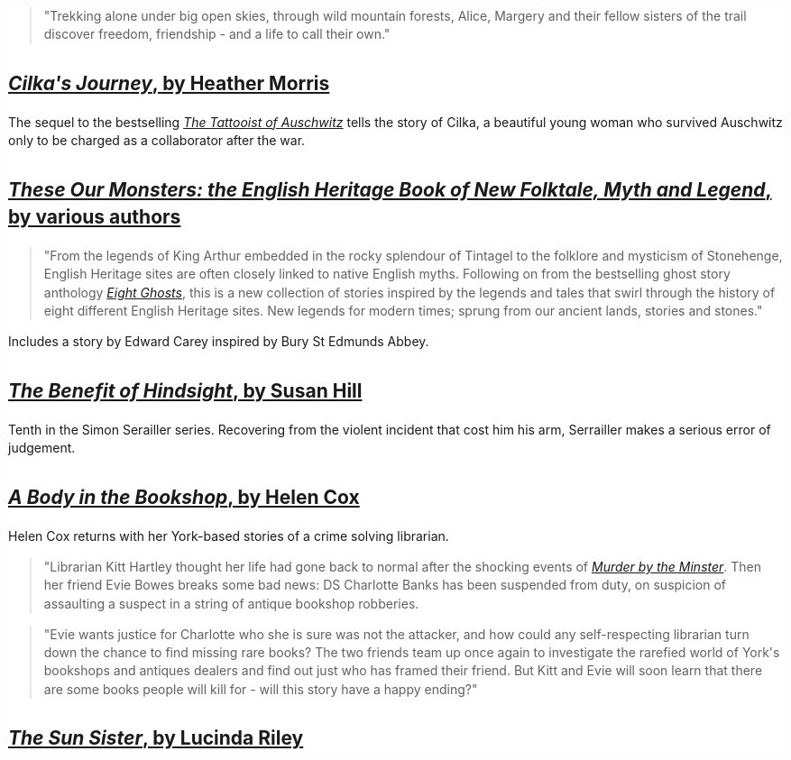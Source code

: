 > "Trekking alone under big open skies, through wild mountain forests, Alice, Margery and their fellow sisters of the trail discover freedom, friendship - and a life to call their own."

## [<cite>Cilka's Journey</cite>, by Heather Morris](https://suffolk.spydus.co.uk/cgi-bin/spydus.exe/ENQ/OPAC/BIBENQ?BRN=2633004)

The sequel to the bestselling [<cite>The Tattooist of Auschwitz</cite>](https://suffolk.spydus.co.uk/cgi-bin/spydus.exe/ENQ/OPAC/BIBENQ?BRN=2422748) tells the story of Cilka, a beautiful young woman who survived Auschwitz only to be charged as a collaborator after the war.

## [<cite>These Our Monsters: the English Heritage Book of New Folktale, Myth and Legend</cite>, by various authors](https://suffolk.spydus.co.uk/cgi-bin/spydus.exe/ENQ/OPAC/BIBENQ?BRN=2638176)

> "From the legends of King Arthur embedded in the rocky splendour of Tintagel to the folklore and mysticism of Stonehenge, English Heritage sites are often closely linked to native English myths. Following on from the bestselling ghost story anthology [<cite>Eight Ghosts</cite>](https://suffolk.spydus.co.uk/cgi-bin/spydus.exe/ENQ/OPAC/BIBENQ?BRN=2183973), this is a new collection of stories inspired by the legends and tales that swirl through the history of eight different English Heritage sites. New legends for modern times; sprung from our ancient lands, stories and stones."

Includes a story by Edward Carey inspired by Bury St Edmunds Abbey.

## [<cite>The Benefit of Hindsight</cite>, by Susan Hill](https://suffolk.spydus.co.uk/cgi-bin/spydus.exe/ENQ/OPAC/BIBENQ?BRN=2619905)

Tenth in the Simon Serailler series. Recovering from the violent incident that cost him his arm, Serrailler makes a serious error of judgement.

## [<cite>A Body in the Bookshop</cite>, by Helen Cox](https://suffolk.spydus.co.uk/cgi-bin/spydus.exe/ENQ/OPAC/BIBENQ?BRN=2632983)

Helen Cox returns with her York-based stories of a crime solving librarian.

> "Librarian Kitt Hartley thought her life had gone back to normal after the shocking events of [<cite>Murder by the Minster</cite>](https://suffolk.spydus.co.uk/cgi-bin/spydus.exe/ENQ/OPAC/BIBENQ?BRN=2632982). Then her friend Evie Bowes breaks some bad news: DS Charlotte Banks has been suspended from duty, on suspicion of assaulting a suspect in a string of antique bookshop robberies.

> "Evie wants justice for Charlotte who she is sure was not the attacker, and how could any self-respecting librarian turn down the chance to find missing rare books? The two friends team up once again to investigate the rarefied world of York's bookshops and antiques dealers and find out just who has framed their friend. But Kitt and Evie will soon learn that there are some books people will kill for - will this story have a happy ending?"

## [<cite>The Sun Sister</cite>, by Lucinda Riley](https://suffolk.spydus.co.uk/cgi-bin/spydus.exe/ENQ/OPAC/BIBENQ?BRN=2637385)
